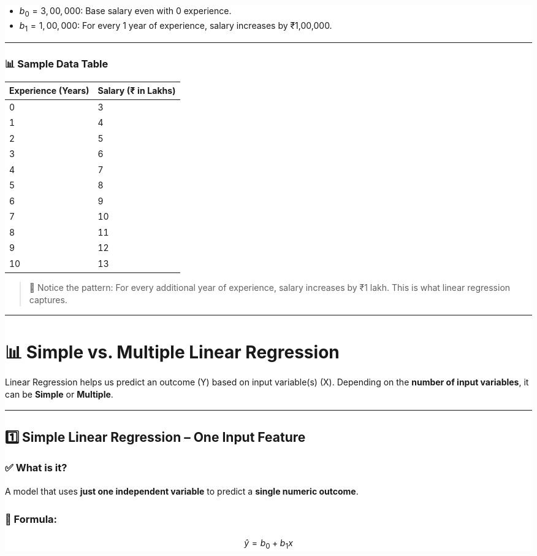 * $b_0 = 3,00,000$: Base salary even with 0 experience.
* $b_1 = 1,00,000$: For every 1 year of experience, salary increases by ₹1,00,000.

---

### 📊 Sample Data Table

| Experience (Years) | Salary (₹ in Lakhs) |
| ------------------ | ------------------- |
| 0                  | 3                   |
| 1                  | 4                   |
| 2                  | 5                   |
| 3                  | 6                   |
| 4                  | 7                   |
| 5                  | 8                   |
| 6                  | 9                   |
| 7                  | 10                  |
| 8                  | 11                  |
| 9                  | 12                  |
| 10                 | 13                  |

> 🧠 Notice the pattern: For every additional year of experience, salary increases by ₹1 lakh. This is what linear regression captures.

---

# 📊 Simple vs. Multiple Linear Regression

Linear Regression helps us predict an outcome (Y) based on input variable(s) (X).
Depending on the **number of input variables**, it can be **Simple** or **Multiple**.

---

## 1️⃣ Simple Linear Regression – One Input Feature

### ✅ What is it?

A model that uses **just one independent variable** to predict a **single numeric outcome**.

### 🧮 Formula:

$$
\hat{y} = b_0 + b_1x
$$
